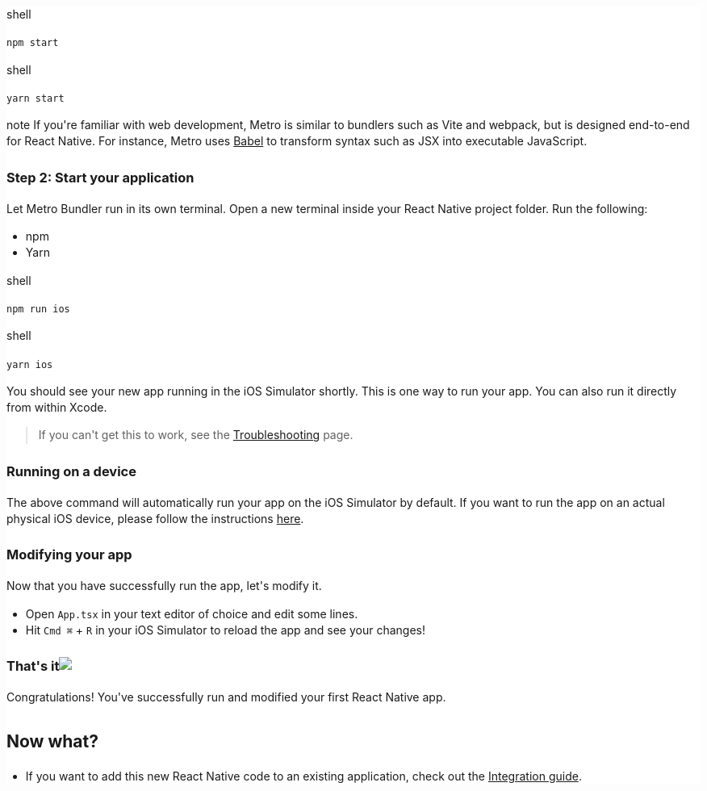 
shell
```
npm start
```

shell
```
yarn start
```

note
If you're familiar with web development, Metro is similar to bundlers such as Vite and webpack, but is designed end-to-end for React Native. For instance, Metro uses [Babel](https://babel.dev/) to transform syntax such as JSX into executable JavaScript.
### Step 2: Start your application[​](https://reactnative.dev/docs/0.73/environment-setup#step-2-start-your-application "Direct link to Step 2: Start your application")
Let Metro Bundler run in its own terminal. Open a new terminal inside your React Native project folder. Run the following:
  * npm
  * Yarn


shell
```
npm run ios
```

shell
```
yarn ios
```

You should see your new app running in the iOS Simulator shortly.
This is one way to run your app. You can also run it directly from within Xcode.
> If you can't get this to work, see the [Troubleshooting](https://reactnative.dev/docs/0.73/troubleshooting) page.
### Running on a device[​](https://reactnative.dev/docs/0.73/environment-setup#running-on-a-device "Direct link to Running on a device")
The above command will automatically run your app on the iOS Simulator by default. If you want to run the app on an actual physical iOS device, please follow the instructions [here](https://reactnative.dev/docs/0.73/running-on-device).
### Modifying your app[​](https://reactnative.dev/docs/0.73/environment-setup#modifying-your-app "Direct link to Modifying your app")
Now that you have successfully run the app, let's modify it.
  * Open `App.tsx` in your text editor of choice and edit some lines.
  * Hit `Cmd ⌘` + `R` in your iOS Simulator to reload the app and see your changes!


### That's it![​](https://reactnative.dev/docs/0.73/environment-setup#thats-it "Direct link to That's it!")
Congratulations! You've successfully run and modified your first React Native app.
## Now what?[​](https://reactnative.dev/docs/0.73/environment-setup#now-what "Direct link to Now what?")
  * If you want to add this new React Native code to an existing application, check out the [Integration guide](https://reactnative.dev/docs/0.73/integration-with-existing-apps).
